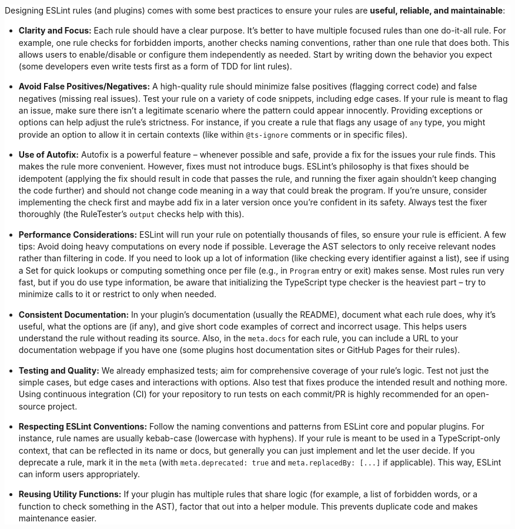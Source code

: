 Designing ESLint rules (and plugins) comes with some best practices to ensure your rules are **useful, reliable, and maintainable**:

- **Clarity and Focus:** Each rule should have a clear purpose. It’s better to have multiple focused rules than one do-it-all rule. For example, one rule checks for forbidden imports, another checks naming conventions, rather than one rule that does both. This allows users to enable/disable or configure them independently as needed. Start by writing down the behavior you expect (some developers even write tests first as a form of TDD for lint rules).

- **Avoid False Positives/Negatives:** A high-quality rule should minimize false positives (flagging correct code) and false negatives (missing real issues). Test your rule on a variety of code snippets, including edge cases. If your rule is meant to flag an issue, make sure there isn’t a legitimate scenario where the pattern could appear innocently. Providing exceptions or options can help adjust the rule’s strictness. For instance, if you create a rule that flags any usage of `any` type, you might provide an option to allow it in certain contexts (like within `@ts-ignore` comments or in specific files).

- **Use of Autofix:** Autofix is a powerful feature – whenever possible and safe, provide a fix for the issues your rule finds. This makes the rule more convenient. However, fixes must not introduce bugs. ESLint’s philosophy is that fixes should be idempotent (applying the fix should result in code that passes the rule, and running the fixer again shouldn’t keep changing the code further) and should not change code meaning in a way that could break the program. If you’re unsure, consider implementing the check first and maybe add fix in a later version once you’re confident in its safety. Always test the fixer thoroughly (the RuleTester’s `output` checks help with this).

- **Performance Considerations:** ESLint will run your rule on potentially thousands of files, so ensure your rule is efficient. A few tips: Avoid doing heavy computations on every node if possible. Leverage the AST selectors to only receive relevant nodes rather than filtering in code. If you need to look up a lot of information (like checking every identifier against a list), see if using a Set for quick lookups or computing something once per file (e.g., in `Program` entry or exit) makes sense. Most rules run very fast, but if you do use type information, be aware that initializing the TypeScript type checker is the heaviest part – try to minimize calls to it or restrict to only when needed.

- **Consistent Documentation:** In your plugin’s documentation (usually the README), document what each rule does, why it’s useful, what the options are (if any), and give short code examples of correct and incorrect usage. This helps users understand the rule without reading its source. Also, in the `meta.docs` for each rule, you can include a URL to your documentation webpage if you have one (some plugins host documentation sites or GitHub Pages for their rules).

- **Testing and Quality:** We already emphasized tests; aim for comprehensive coverage of your rule’s logic. Test not just the simple cases, but edge cases and interactions with options. Also test that fixes produce the intended result and nothing more. Using continuous integration (CI) for your repository to run tests on each commit/PR is highly recommended for an open-source project.

- **Respecting ESLint Conventions:** Follow the naming conventions and patterns from ESLint core and popular plugins. For instance, rule names are usually kebab-case (lowercase with hyphens). If your rule is meant to be used in a TypeScript-only context, that can be reflected in its name or docs, but generally you can just implement and let the user decide. If you deprecate a rule, mark it in the `meta` (with `meta.deprecated: true` and `meta.replacedBy: [...]` if applicable). This way, ESLint can inform users appropriately.

- **Reusing Utility Functions:** If your plugin has multiple rules that share logic (for example, a list of forbidden words, or a function to check something in the AST), factor that out into a helper module. This prevents duplicate code and makes maintenance easier.
